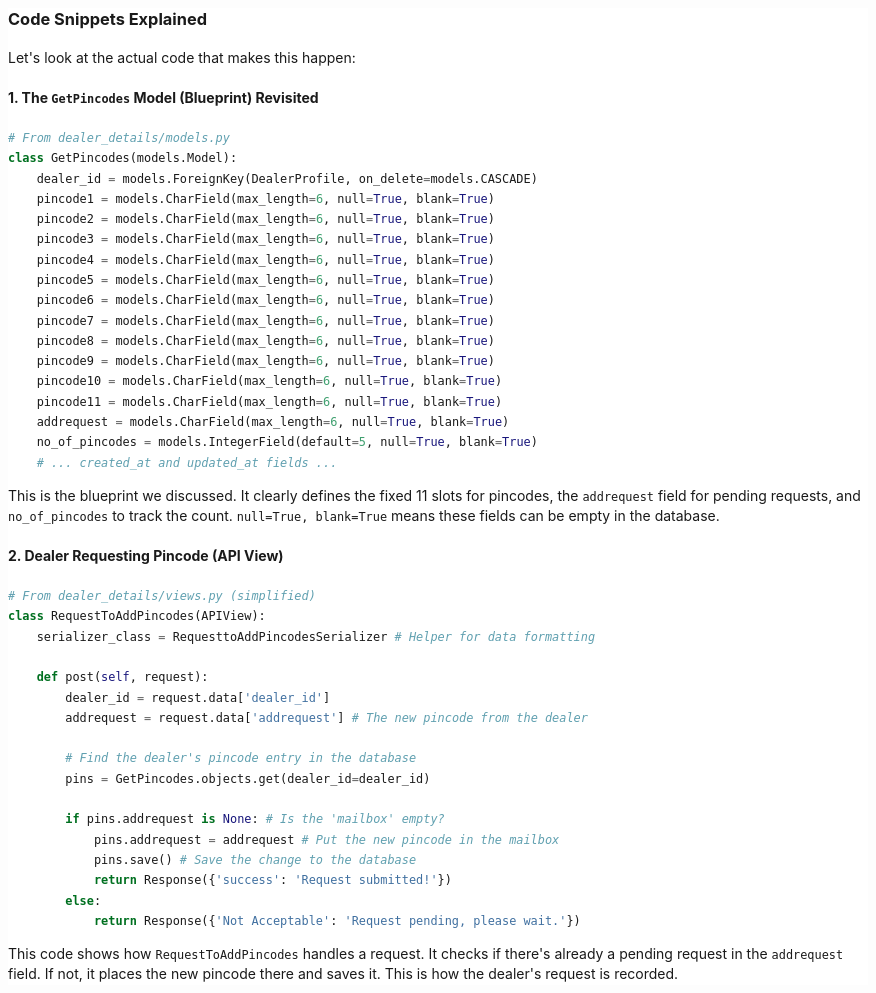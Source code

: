 ### Code Snippets Explained

Let's look at the actual code that makes this happen:

#### 1. The `GetPincodes` Model (Blueprint) Revisited

```python
# From dealer_details/models.py
class GetPincodes(models.Model):
    dealer_id = models.ForeignKey(DealerProfile, on_delete=models.CASCADE)
    pincode1 = models.CharField(max_length=6, null=True, blank=True)
    pincode2 = models.CharField(max_length=6, null=True, blank=True)
    pincode3 = models.CharField(max_length=6, null=True, blank=True)
    pincode4 = models.CharField(max_length=6, null=True, blank=True)
    pincode5 = models.CharField(max_length=6, null=True, blank=True)
    pincode6 = models.CharField(max_length=6, null=True, blank=True)
    pincode7 = models.CharField(max_length=6, null=True, blank=True)
    pincode8 = models.CharField(max_length=6, null=True, blank=True)
    pincode9 = models.CharField(max_length=6, null=True, blank=True)
    pincode10 = models.CharField(max_length=6, null=True, blank=True)
    pincode11 = models.CharField(max_length=6, null=True, blank=True)
    addrequest = models.CharField(max_length=6, null=True, blank=True)
    no_of_pincodes = models.IntegerField(default=5, null=True, blank=True)
    # ... created_at and updated_at fields ...
```
This is the blueprint we discussed. It clearly defines the fixed 11 slots for pincodes, the `addrequest` field for pending requests, and `no_of_pincodes` to track the count. `null=True, blank=True` means these fields can be empty in the database.

#### 2. Dealer Requesting Pincode (API View)

```python
# From dealer_details/views.py (simplified)
class RequestToAddPincodes(APIView):
    serializer_class = RequesttoAddPincodesSerializer # Helper for data formatting

    def post(self, request):
        dealer_id = request.data['dealer_id']
        addrequest = request.data['addrequest'] # The new pincode from the dealer

        # Find the dealer's pincode entry in the database
        pins = GetPincodes.objects.get(dealer_id=dealer_id)

        if pins.addrequest is None: # Is the 'mailbox' empty?
            pins.addrequest = addrequest # Put the new pincode in the mailbox
            pins.save() # Save the change to the database
            return Response({'success': 'Request submitted!'})
        else:
            return Response({'Not Acceptable': 'Request pending, please wait.'})
```
This code shows how `RequestToAddPincodes` handles a request. It checks if there's already a pending request in the `addrequest` field. If not, it places the new pincode there and saves it. This is how the dealer's request is recorded.
